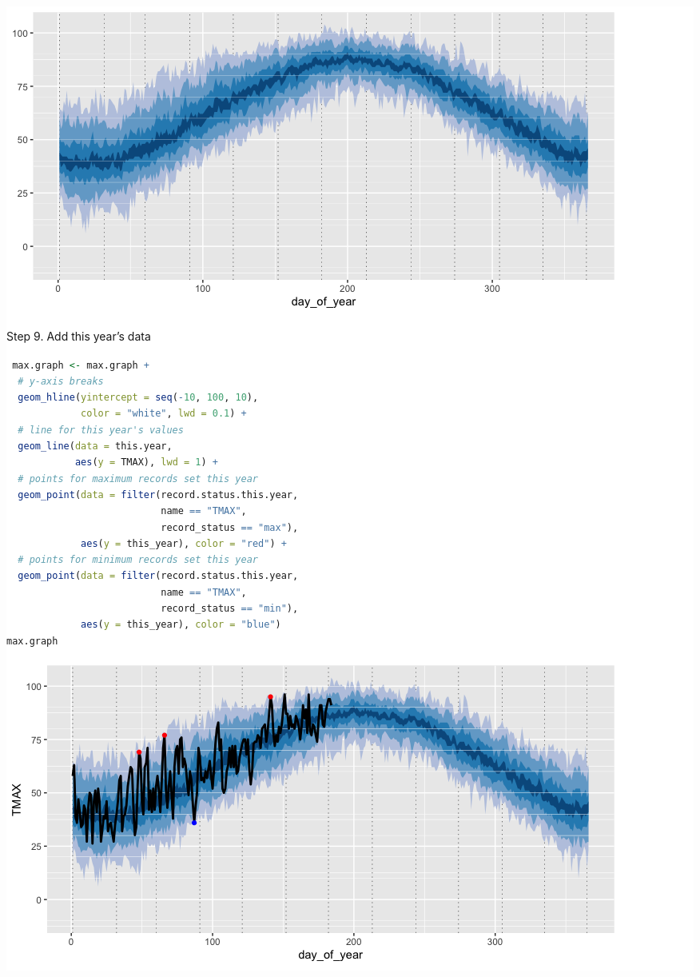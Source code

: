 ![](README_files/figure-gfm/step8-1.png)

Step 9. Add this year’s data

``` r
 max.graph <- max.graph +
  # y-axis breaks
  geom_hline(yintercept = seq(-10, 100, 10),
             color = "white", lwd = 0.1) +
  # line for this year's values
  geom_line(data = this.year,
            aes(y = TMAX), lwd = 1) +
  # points for maximum records set this year
  geom_point(data = filter(record.status.this.year, 
                           name == "TMAX",
                           record_status == "max"),
             aes(y = this_year), color = "red") +
  # points for minimum records set this year
  geom_point(data = filter(record.status.this.year,
                           name == "TMAX",
                           record_status == "min"),
             aes(y = this_year), color = "blue")
max.graph
```

![](README_files/figure-gfm/step9-1.png)